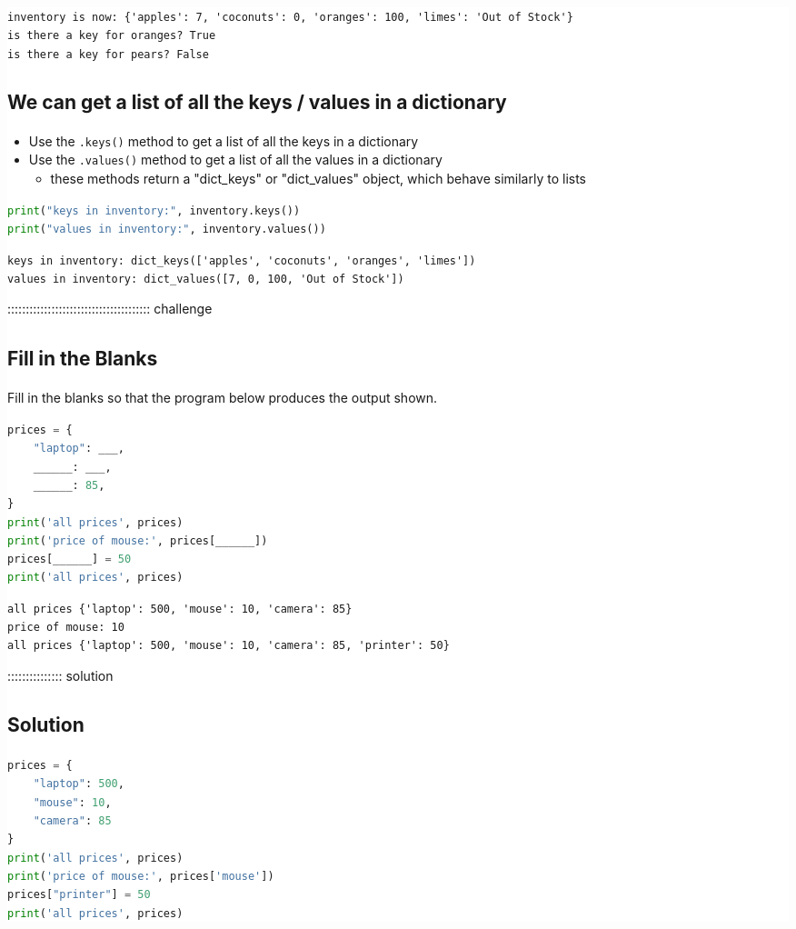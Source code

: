 ```output
inventory is now: {'apples': 7, 'coconuts': 0, 'oranges': 100, 'limes': 'Out of Stock'}
is there a key for oranges? True
is there a key for pears? False
```

## We can get a list of all the keys / values in a dictionary

- Use the `.keys()` method to get a list of all the keys in a dictionary
- Use the `.values()` method to get a list of all the values in a dictionary
  - these methods return a "dict_keys" or "dict_values" object, which behave similarly to lists

```python
print("keys in inventory:", inventory.keys())
print("values in inventory:", inventory.values())
```

```output
keys in inventory: dict_keys(['apples', 'coconuts', 'oranges', 'limes'])
values in inventory: dict_values([7, 0, 100, 'Out of Stock'])
```


:::::::::::::::::::::::::::::::::::::::  challenge

## Fill in the Blanks

Fill in the blanks so that the program below produces the output shown.

```python
prices = {
    "laptop": ___,
    ______: ___,
    ______: 85,
}
print('all prices', prices)
print('price of mouse:', prices[______])
prices[______] = 50
print('all prices', prices)
```

```output
all prices {'laptop': 500, 'mouse': 10, 'camera': 85}
price of mouse: 10
all prices {'laptop': 500, 'mouse': 10, 'camera': 85, 'printer': 50}
```

:::::::::::::::  solution

## Solution

```python
prices = {
    "laptop": 500,
    "mouse": 10,
    "camera": 85
}
print('all prices', prices)
print('price of mouse:', prices['mouse'])
prices["printer"] = 50
print('all prices', prices)
```
